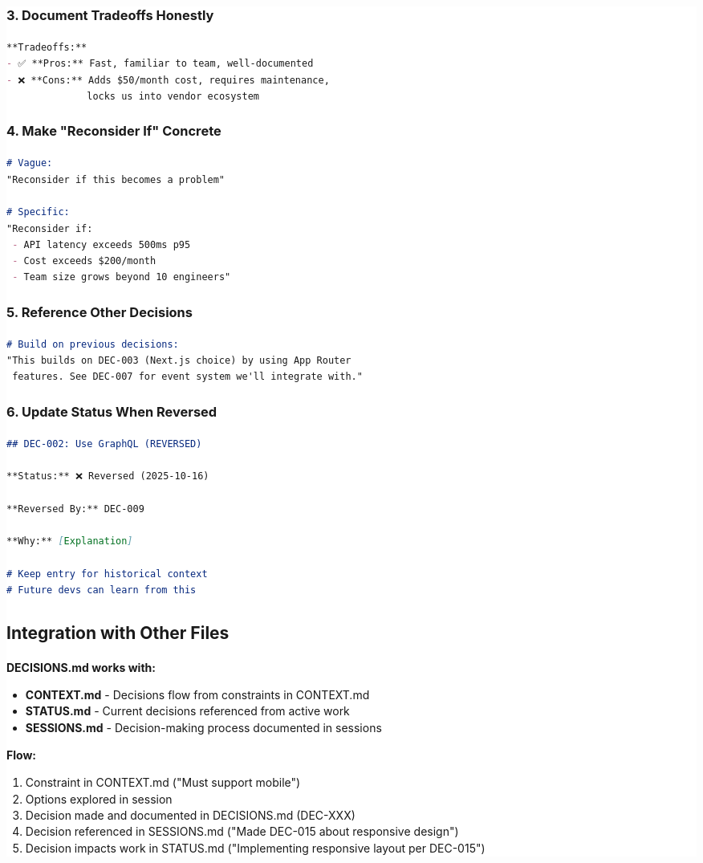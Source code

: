 ### 3. Document Tradeoffs Honestly

```markdown
**Tradeoffs:**
- ✅ **Pros:** Fast, familiar to team, well-documented
- ❌ **Cons:** Adds $50/month cost, requires maintenance,
              locks us into vendor ecosystem
```

### 4. Make "Reconsider If" Concrete

```markdown
# Vague:
"Reconsider if this becomes a problem"

# Specific:
"Reconsider if:
 - API latency exceeds 500ms p95
 - Cost exceeds $200/month
 - Team size grows beyond 10 engineers"
```

### 5. Reference Other Decisions

```markdown
# Build on previous decisions:
"This builds on DEC-003 (Next.js choice) by using App Router
 features. See DEC-007 for event system we'll integrate with."
```

### 6. Update Status When Reversed

```markdown
## DEC-002: Use GraphQL (REVERSED)

**Status:** ❌ Reversed (2025-10-16)

**Reversed By:** DEC-009

**Why:** [Explanation]

# Keep entry for historical context
# Future devs can learn from this
```

## Integration with Other Files

**DECISIONS.md works with:**

- **CONTEXT.md** - Decisions flow from constraints in CONTEXT.md
- **STATUS.md** - Current decisions referenced from active work
- **SESSIONS.md** - Decision-making process documented in sessions

**Flow:**
1. Constraint in CONTEXT.md ("Must support mobile")
2. Options explored in session
3. Decision made and documented in DECISIONS.md (DEC-XXX)
4. Decision referenced in SESSIONS.md ("Made DEC-015 about responsive design")
5. Decision impacts work in STATUS.md ("Implementing responsive layout per DEC-015")
